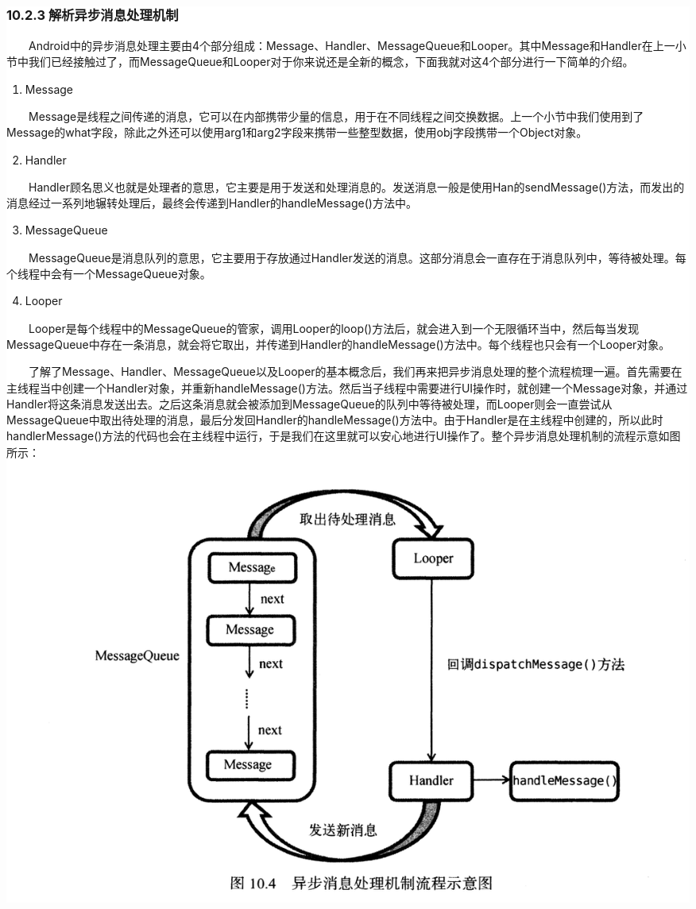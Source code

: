 ### 10.2.3 解析异步消息处理机制  

&emsp;&emsp;Android中的异步消息处理主要由4个部分组成：Message、Handler、MessageQueue和Looper。其中Message和Handler在上一小节中我们已经接触过了，而MessageQueue和Looper对于你来说还是全新的概念，下面我就对这4个部分进行一下简单的介绍。  

1. Message  

&emsp;&emsp;Message是线程之间传递的消息，它可以在内部携带少量的信息，用于在不同线程之间交换数据。上一个小节中我们使用到了Message的what字段，除此之外还可以使用arg1和arg2字段来携带一些整型数据，使用obj字段携带一个Object对象。
    
2. Handler  

&emsp;&emsp;Handler顾名思义也就是处理者的意思，它主要是用于发送和处理消息的。发送消息一般是使用Han的sendMessage()方法，而发出的消息经过一系列地辗转处理后，最终会传递到Handler的handleMessage()方法中。  

3. MessageQueue  

&emsp;&emsp;MessageQueue是消息队列的意思，它主要用于存放通过Handler发送的消息。这部分消息会一直存在于消息队列中，等待被处理。每个线程中会有一个MessageQueue对象。  

4. Looper  

&emsp;&emsp;Looper是每个线程中的MessageQueue的管家，调用Looper的loop()方法后，就会进入到一个无限循环当中，然后每当发现MessageQueue中存在一条消息，就会将它取出，并传递到Handler的handleMessage()方法中。每个线程也只会有一个Looper对象。

&emsp;&emsp;了解了Message、Handler、MessageQueue以及Looper的基本概念后，我们再来把异步消息处理的整个流程梳理一遍。首先需要在主线程当中创建一个Handler对象，并重新handleMessage()方法。然后当子线程中需要进行UI操作时，就创建一个Message对象，并通过Handler将这条消息发送出去。之后这条消息就会被添加到MessageQueue的队列中等待被处理，而Looper则会一直尝试从MessageQueue中取出待处理的消息，最后分发回Handler的handleMessage()方法中。由于Handler是在主线程中创建的，所以此时handlerMessage()方法的代码也会在主线程中运行，于是我们在这里就可以安心地进行UI操作了。整个异步消息处理机制的流程示意如图所示：  

![img_2.png](img_2.png)  
